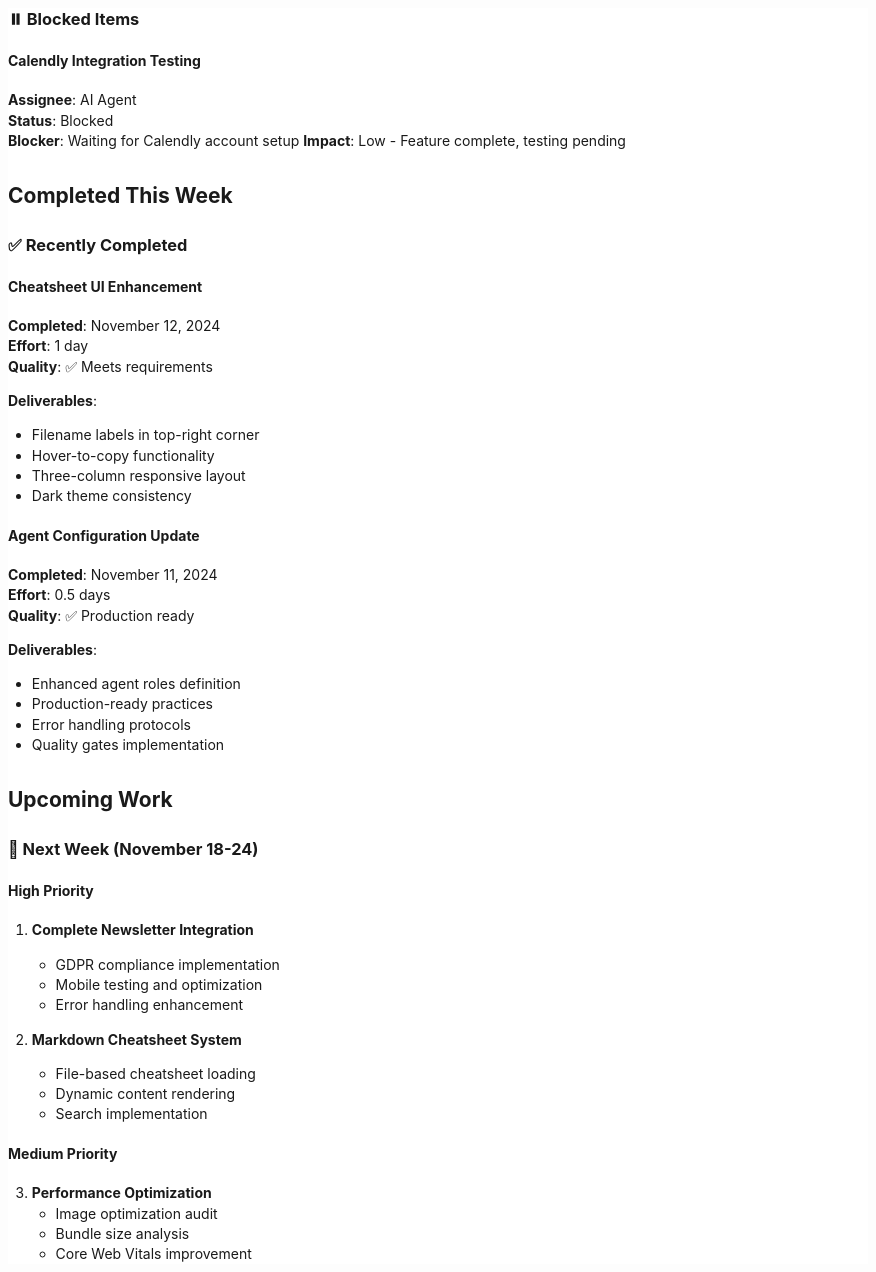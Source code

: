 ### ⏸️ Blocked Items

#### Calendly Integration Testing
**Assignee**: AI Agent  
**Status**: Blocked  
**Blocker**: Waiting for Calendly account setup
**Impact**: Low - Feature complete, testing pending

## Completed This Week

### ✅ Recently Completed

#### Cheatsheet UI Enhancement
**Completed**: November 12, 2024  
**Effort**: 1 day  
**Quality**: ✅ Meets requirements

**Deliverables**:
- Filename labels in top-right corner
- Hover-to-copy functionality
- Three-column responsive layout
- Dark theme consistency

#### Agent Configuration Update
**Completed**: November 11, 2024  
**Effort**: 0.5 days  
**Quality**: ✅ Production ready

**Deliverables**:
- Enhanced agent roles definition
- Production-ready practices
- Error handling protocols
- Quality gates implementation

## Upcoming Work

### 📅 Next Week (November 18-24)

#### High Priority
1. **Complete Newsletter Integration**
   - GDPR compliance implementation
   - Mobile testing and optimization
   - Error handling enhancement

2. **Markdown Cheatsheet System**
   - File-based cheatsheet loading
   - Dynamic content rendering
   - Search implementation

#### Medium Priority
3. **Performance Optimization**
   - Image optimization audit
   - Bundle size analysis
   - Core Web Vitals improvement

